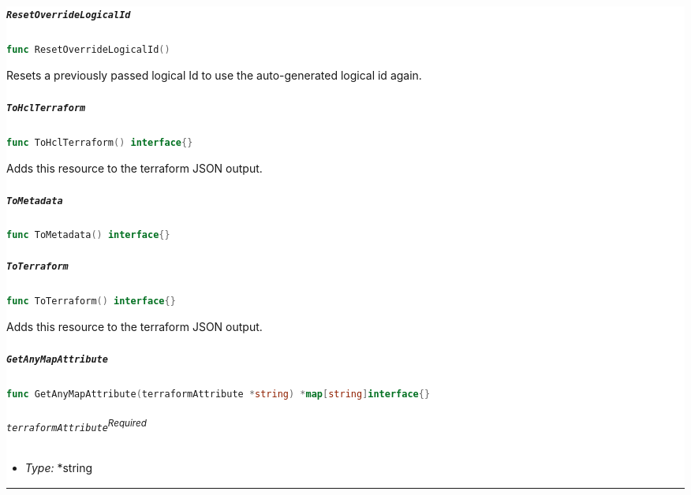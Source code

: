 ##### `ResetOverrideLogicalId` <a name="ResetOverrideLogicalId" id="@cdktf/provider-opentelekomcloud.dataOpentelekomcloudIdentityCredentialV3.DataOpentelekomcloudIdentityCredentialV3.resetOverrideLogicalId"></a>

```go
func ResetOverrideLogicalId()
```

Resets a previously passed logical Id to use the auto-generated logical id again.

##### `ToHclTerraform` <a name="ToHclTerraform" id="@cdktf/provider-opentelekomcloud.dataOpentelekomcloudIdentityCredentialV3.DataOpentelekomcloudIdentityCredentialV3.toHclTerraform"></a>

```go
func ToHclTerraform() interface{}
```

Adds this resource to the terraform JSON output.

##### `ToMetadata` <a name="ToMetadata" id="@cdktf/provider-opentelekomcloud.dataOpentelekomcloudIdentityCredentialV3.DataOpentelekomcloudIdentityCredentialV3.toMetadata"></a>

```go
func ToMetadata() interface{}
```

##### `ToTerraform` <a name="ToTerraform" id="@cdktf/provider-opentelekomcloud.dataOpentelekomcloudIdentityCredentialV3.DataOpentelekomcloudIdentityCredentialV3.toTerraform"></a>

```go
func ToTerraform() interface{}
```

Adds this resource to the terraform JSON output.

##### `GetAnyMapAttribute` <a name="GetAnyMapAttribute" id="@cdktf/provider-opentelekomcloud.dataOpentelekomcloudIdentityCredentialV3.DataOpentelekomcloudIdentityCredentialV3.getAnyMapAttribute"></a>

```go
func GetAnyMapAttribute(terraformAttribute *string) *map[string]interface{}
```

###### `terraformAttribute`<sup>Required</sup> <a name="terraformAttribute" id="@cdktf/provider-opentelekomcloud.dataOpentelekomcloudIdentityCredentialV3.DataOpentelekomcloudIdentityCredentialV3.getAnyMapAttribute.parameter.terraformAttribute"></a>

- *Type:* *string

---
